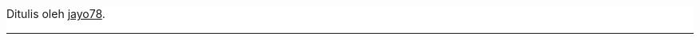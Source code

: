 Ditulis oleh [jayo78](https://twitter.com/jayo782).

---

[^1]: OpenAI. (2022). ChatGPT: Optimizing Language Models for Dialogue. https://openai.com/blog/chatgpt/. https://openai.com/blog/chatgpt/
[↩](https://learnprompting.org/docs/applied_prompting/build_chatgpt#fnref-1)
[^2]: Jurafsky, D., & Martin, J. H. (2009). Speech and Language Processing: An Introduction to Natural Language Processing, Computational Linguistics and Speech Recognition. Prentice Hall. [↩](https://learnprompting.org/docs/applied_prompting/build_chatgpt#fnref-2)
[^3]: Brown, T. B., Mann, B., Ryder, N., Subbiah, M., Kaplan, J., Dhariwal, P., Neelakantan, A., Shyam, P., Sastry, G., Askell, A., Agarwal, S., Herbert-Voss, A., Krueger, G., Henighan, T., Child, R., Ramesh, A., Ziegler, D. M., Wu, J., Winter, C., … Amodei, D. (2020). Language Models are Few-Shot Learners. [↩](https://learnprompting.org/docs/applied_prompting/build_chatgpt#fnref-3)
